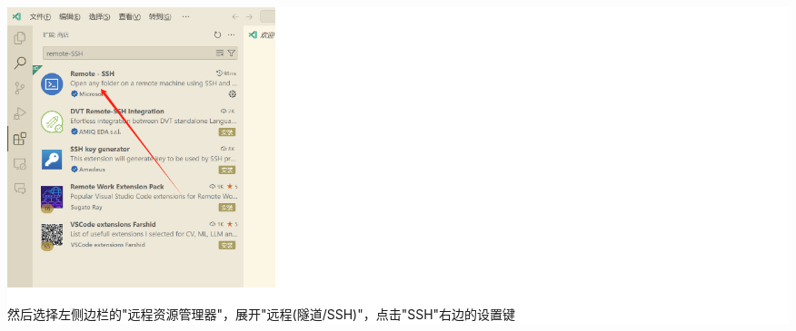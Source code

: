 <img src="/assets/basic/11-linux-basic-2/image-20240901204654164.png" alt="image-20240901204654164" style="zoom:33%;" />

然后选择左侧边栏的"远程资源管理器"，展开"远程(隧道/SSH)"，点击"SSH"右边的设置键
